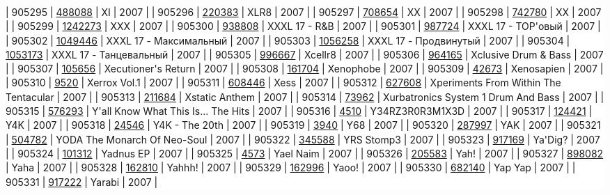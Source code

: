 | 905295 | [488088](https://www.discogs.com/master/488088) | XI | 2007 |
| 905296 | [220383](https://www.discogs.com/master/220383) | XLR8 | 2007 |
| 905297 | [708654](https://www.discogs.com/master/708654) | XX | 2007 |
| 905298 | [742780](https://www.discogs.com/master/742780) | XX | 2007 |
| 905299 | [1242273](https://www.discogs.com/master/1242273) | XXX | 2007 |
| 905300 | [938808](https://www.discogs.com/master/938808) | XXXL 17 - R&B | 2007 |
| 905301 | [987724](https://www.discogs.com/master/987724) | XXXL 17 - TOP'овый | 2007 |
| 905302 | [1049446](https://www.discogs.com/master/1049446) | XXXL 17 - Максимальный | 2007 |
| 905303 | [1056258](https://www.discogs.com/master/1056258) | XXXL 17 - Продвинутый | 2007 |
| 905304 | [1053173](https://www.discogs.com/master/1053173) | XXXL 17 - Танцевальный | 2007 |
| 905305 | [996667](https://www.discogs.com/master/996667) | Xcellr8 | 2007 |
| 905306 | [964165](https://www.discogs.com/master/964165) | Xclusive Drum & Bass | 2007 |
| 905307 | [105656](https://www.discogs.com/master/105656) | Xecutioner's Return | 2007 |
| 905308 | [161704](https://www.discogs.com/master/161704) | Xenophobe | 2007 |
| 905309 | [42673](https://www.discogs.com/master/42673) | Xenosapien | 2007 |
| 905310 | [9520](https://www.discogs.com/master/9520) | Xerrox Vol.1 | 2007 |
| 905311 | [608446](https://www.discogs.com/master/608446) | Xess | 2007 |
| 905312 | [627608](https://www.discogs.com/master/627608) | Xperiments From Within The Tentacular | 2007 |
| 905313 | [211684](https://www.discogs.com/master/211684) | Xstatic Anthem | 2007 |
| 905314 | [73962](https://www.discogs.com/master/73962) | Xurbatronics System 1 Drum And Bass | 2007 |
| 905315 | [576293](https://www.discogs.com/master/576293) | Y'all Know What This Is... The Hits | 2007 |
| 905316 | [4510](https://www.discogs.com/master/4510) | Y34RZ3R0R3M1X3D | 2007 |
| 905317 | [124421](https://www.discogs.com/master/124421) | Y4K | 2007 |
| 905318 | [24546](https://www.discogs.com/master/24546) | Y4K - The 20th | 2007 |
| 905319 | [3940](https://www.discogs.com/master/3940) | Y68 | 2007 |
| 905320 | [287997](https://www.discogs.com/master/287997) | YAK | 2007 |
| 905321 | [504782](https://www.discogs.com/master/504782) | YODA The Monarch Of Neo-Soul | 2007 |
| 905322 | [345588](https://www.discogs.com/master/345588) | YRS Stomp3 | 2007 |
| 905323 | [917169](https://www.discogs.com/master/917169) | Ya'Dig? | 2007 |
| 905324 | [101312](https://www.discogs.com/master/101312) | Yadnus EP | 2007 |
| 905325 | [4573](https://www.discogs.com/master/4573) | Yael Naim | 2007 |
| 905326 | [205583](https://www.discogs.com/master/205583) | Yah! | 2007 |
| 905327 | [898082](https://www.discogs.com/master/898082) | Yaha | 2007 |
| 905328 | [162810](https://www.discogs.com/master/162810) | Yahhh! | 2007 |
| 905329 | [162996](https://www.discogs.com/master/162996) | Yaoo! | 2007 |
| 905330 | [682140](https://www.discogs.com/master/682140) | Yap Yap | 2007 |
| 905331 | [917222](https://www.discogs.com/master/917222) | Yarabi | 2007 |